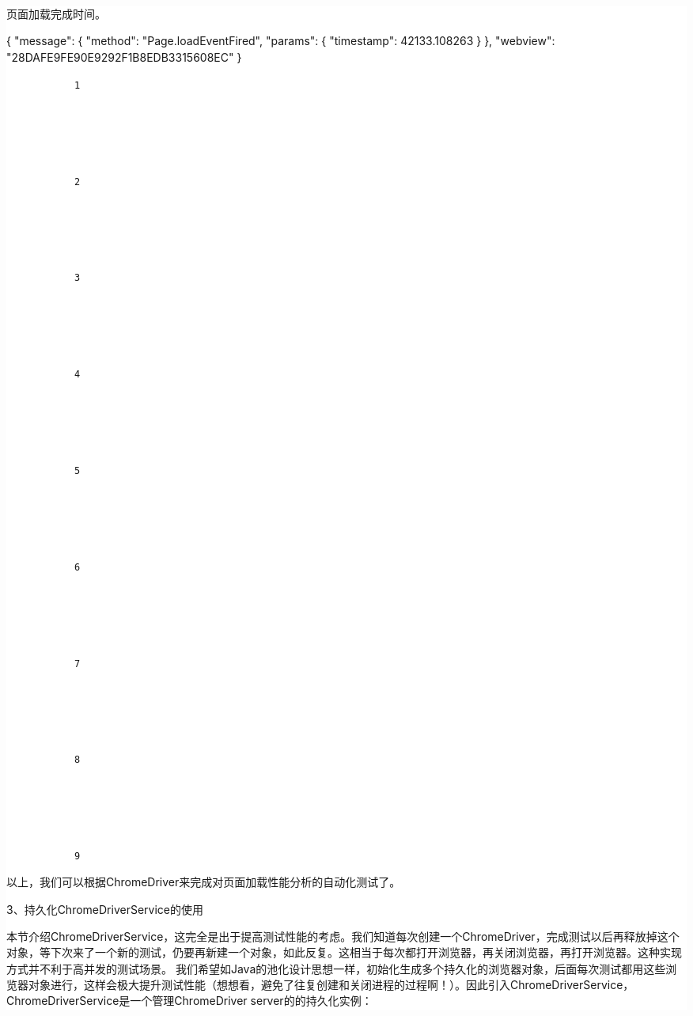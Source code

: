 页面加载完成时间。

{
    "message": {
        "method": "Page.loadEventFired",
        "params": {
            "timestamp": 42133.108263 } },
    "webview": "28DAFE9FE90E9292F1B8EDB3315608EC" }
		
			
			

				1
			


			

				2
			


			

				3
			


			

				4
			


			

				5
			


			

				6
			


			

				7
			


			

				8
			


			

				9
			


		
以上，我们可以根据ChromeDriver来完成对页面加载性能分析的自动化测试了。

3、持久化ChromeDriverService的使用

本节介绍ChromeDriverService，这完全是出于提高测试性能的考虑。我们知道每次创建一个ChromeDriver，完成测试以后再释放掉这个对象，等下次来了一个新的测试，仍要再新建一个对象，如此反复。这相当于每次都打开浏览器，再关闭浏览器，再打开浏览器。这种实现方式并不利于高并发的测试场景。 
我们希望如Java的池化设计思想一样，初始化生成多个持久化的浏览器对象，后面每次测试都用这些浏览器对象进行，这样会极大提升测试性能（想想看，避免了往复创建和关闭进程的过程啊！）。因此引入ChromeDriverService，ChromeDriverService是一个管理ChromeDriver server的的持久化实例：
